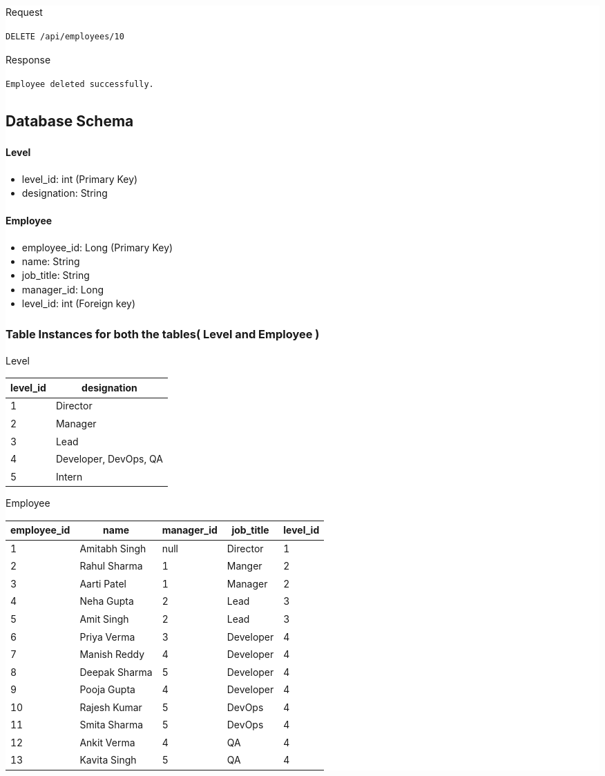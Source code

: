 Request
```
DELETE /api/employees/10
```

Response
```
Employee deleted successfully.
```

## Database Schema

#### Level
- level_id: int (Primary Key)
- designation: String

#### Employee
- employee_id: Long (Primary Key)
- name: String
- job_title: String
- manager_id: Long
- level_id: int (Foreign key)

### Table Instances for both the tables( Level and Employee )

Level

| level_id | designation |
| -------- | ----------- |
|    1     |   Director  |
|    2     |   Manager   |
|    3     |   Lead      |
|    4     |   Developer, DevOps, QA |
|    5     |   Intern    |

Employee

| employee_id | name   | manager_id | job_title | level_id |
| ----------- | --------------- | ---------- | --------- | ------ |
|      1      |     Amitabh Singh       |     null    | Director  |    1   |
|      2      |     Rahul Sharma   |      1     | Manger    |    2   |
|      3      |     Aarti Patel        |      1     | Manager     |    2  |
|      4      | Neha Gupta |      2    | Lead  |    3   |
|      5      |    Amit Singh |      2     | Lead    |    3  |
|      6      |     Priya Verma     |      3  | Developer  |   4   |
|      7      |    Manish Reddy     |      4     | Developer |   4   |
|      8      |    Deepak Sharma   |      5    | Developer      |    4   |
|      9      |   Pooja Gupta   |      4    | Developer    |    4   |
|     10      |   Rajesh Kumar |      5  | DevOps |    4   |
|     11      |  Smita Sharma  |      5    | DevOps|    4   |
|     12      |   Ankit Verma   |      4   | QA |    4   |
|     13      |   Kavita Singh |      5    | QA |    4   |